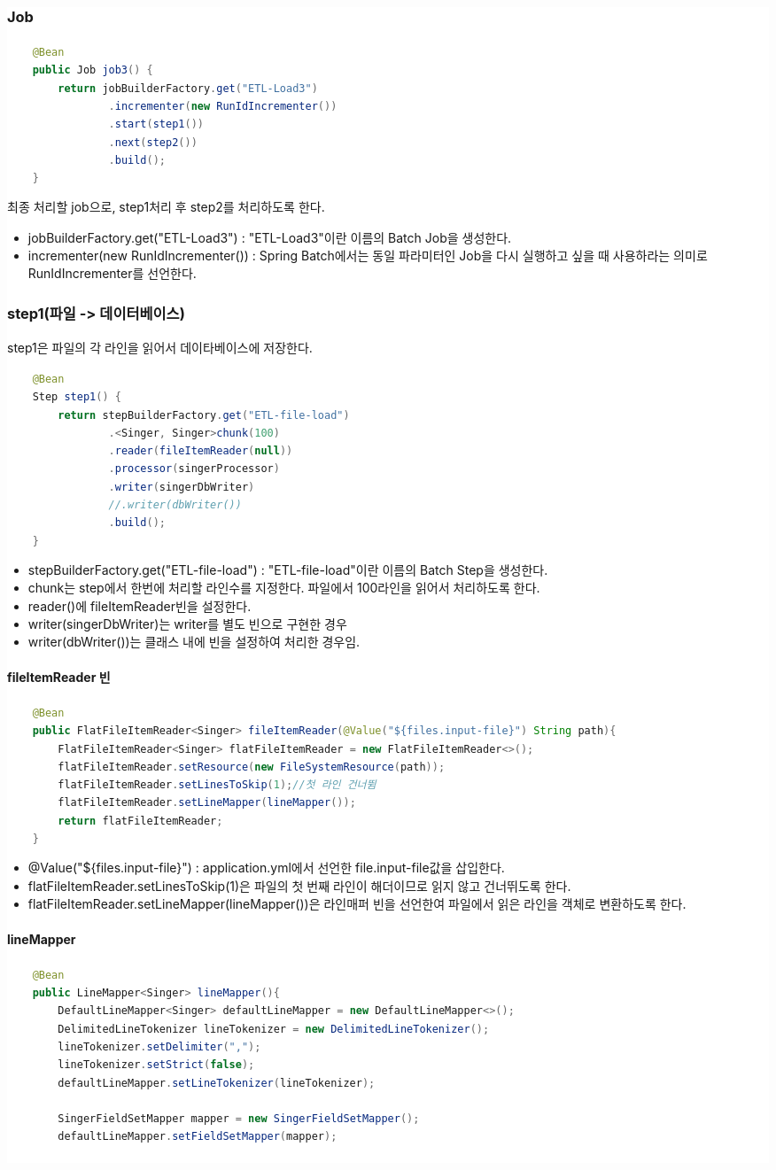 ### Job
```java
	@Bean
	public Job job3() {
		return jobBuilderFactory.get("ETL-Load3")
				.incrementer(new RunIdIncrementer())
				.start(step1())
				.next(step2())
				.build();
	}
```
최종 처리할 job으로, step1처리 후 step2를 처리하도록 한다.
- jobBuilderFactory.get("ETL-Load3") : "ETL-Load3"이란 이름의 Batch Job을 생성한다.
- incrementer(new RunIdIncrementer()) : Spring Batch에서는 동일 파라미터인 Job을 다시 실행하고 싶을 때 사용하라는 의미로 RunIdIncrementer를 선언한다.  

### step1(파일 -> 데이터베이스)
step1은 파일의 각 라인을 읽어서 데이타베이스에 저장한다.  
```java
	@Bean
	Step step1() {
		return stepBuilderFactory.get("ETL-file-load")
				.<Singer, Singer>chunk(100)
				.reader(fileItemReader(null))
				.processor(singerProcessor)
				.writer(singerDbWriter)
				//.writer(dbWriter())
				.build();
	}
```
- stepBuilderFactory.get("ETL-file-load") : "ETL-file-load"이란 이름의 Batch Step을 생성한다.
- chunk는 step에서 한번에 처리할 라인수를 지정한다. 파일에서 100라인을 읽어서 처리하도록 한다.  
- reader()에 fileItemReader빈을 설정한다.  
- writer(singerDbWriter)는 writer를 별도 빈으로 구현한 경우
- writer(dbWriter())는 클래스 내에 빈을 설정하여 처리한 경우임.

#### fileItemReader 빈
```java
	@Bean
	public FlatFileItemReader<Singer> fileItemReader(@Value("${files.input-file}") String path){
		FlatFileItemReader<Singer> flatFileItemReader = new FlatFileItemReader<>();
		flatFileItemReader.setResource(new FileSystemResource(path));
		flatFileItemReader.setLinesToSkip(1);//첫 라인 건너뜀
		flatFileItemReader.setLineMapper(lineMapper());
		return flatFileItemReader;
	}
```
- @Value("${files.input-file}") : application.yml에서 선언한 file.input-file값을 삽입한다.  
- flatFileItemReader.setLinesToSkip(1)은 파일의 첫 번째 라인이 해더이므로 읽지 않고 건너뛰도록 한다.  
- flatFileItemReader.setLineMapper(lineMapper())은 라인매퍼 빈을 선언한여 파일에서 읽은 라인을 객체로 변환하도록 한다.  

#### lineMapper
```java
	@Bean
	public LineMapper<Singer> lineMapper(){
		DefaultLineMapper<Singer> defaultLineMapper = new DefaultLineMapper<>();
		DelimitedLineTokenizer lineTokenizer = new DelimitedLineTokenizer();
		lineTokenizer.setDelimiter(",");
		lineTokenizer.setStrict(false);
		defaultLineMapper.setLineTokenizer(lineTokenizer);
		
		SingerFieldSetMapper mapper = new SingerFieldSetMapper();
		defaultLineMapper.setFieldSetMapper(mapper);
		
```